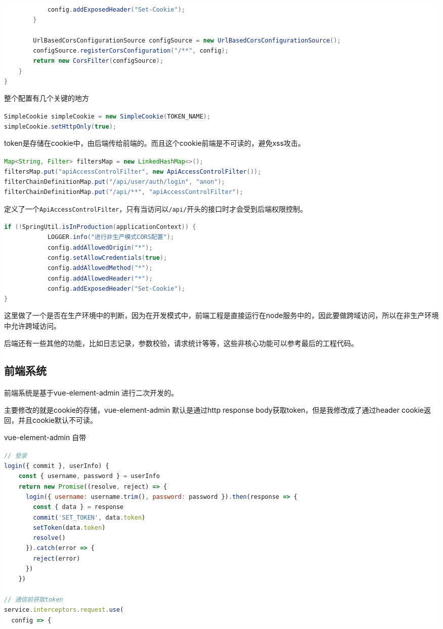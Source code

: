 ```java
            config.addExposedHeader("Set-Cookie");
        }

        UrlBasedCorsConfigurationSource configSource = new UrlBasedCorsConfigurationSource();
        configSource.registerCorsConfiguration("/**", config);
        return new CorsFilter(configSource);
    }
}
```

整个配置有几个关键的地方

```java
SimpleCookie simpleCookie = new SimpleCookie(TOKEN_NAME);
simpleCookie.setHttpOnly(true);
```

token是存储在cookie中，由后端传给前端的。而且这个cookie前端是不可读的，避免xss攻击。

```java
Map<String, Filter> filtersMap = new LinkedHashMap<>();
filtersMap.put("apiAccessControlFilter", new ApiAccessControlFilter());
filterChainDefinitionMap.put("/api/user/auth/login", "anon");
filterChainDefinitionMap.put("/api/**", "apiAccessControlFilter");
```

定义了一个`ApiAccessControlFilter`，只有当访问以`/api/`开头的接口时才会受到后端权限控制。

```java
if (!SpringUtil.isInProduction(applicationContext)) {
            LOGGER.info("进行非生产模式CORS配置");
            config.addAllowedOrigin("*");
            config.setAllowCredentials(true);
            config.addAllowedMethod("*");
            config.addAllowedHeader("*");
            config.addExposedHeader("Set-Cookie");
}
```

这里做了一个是否在生产环境中的判断，因为在开发模式中，前端工程是直接运行在node服务中的，因此要做跨域访问，所以在非生产环境中允许跨域访问。

后端还有一些其他的功能，比如日志记录，参数校验，请求统计等等，这些非核心功能可以参考最后的工程代码。

## 前端系统

前端系统是基于vue-element-admin 进行二次开发的。

主要修改的就是cookie的存储，vue-element-admin 默认是通过http response body获取token，但是我修改成了通过header cookie返回，并且cookie默认不可读。

vue-element-admin 自带
```javascript
// 登录  
login({ commit }, userInfo) {
    const { username, password } = userInfo
    return new Promise((resolve, reject) => {
      login({ username: username.trim(), password: password }).then(response => {
        const { data } = response
        commit('SET_TOKEN', data.token)
        setToken(data.token)
        resolve()
      }).catch(error => {
        reject(error)
      })
    })

// 通信前获取token
service.interceptors.request.use(
  config => {
```
